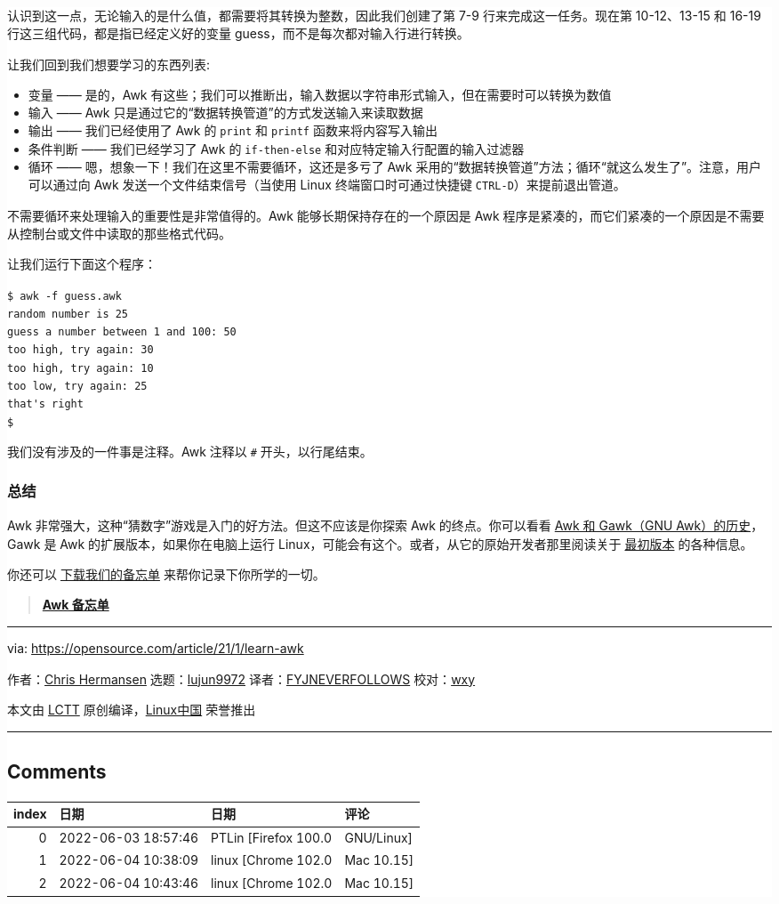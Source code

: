 认识到这一点，无论输入的是什么值，都需要将其转换为整数，因此我们创建了第 7-9 行来完成这一任务。现在第 10-12、13-15 和 16-19 行这三组代码，都是指已经定义好的变量 guess，而不是每次都对输入行进行转换。

让我们回到我们想要学习的东西列表:

* 变量 —— 是的，Awk 有这些；我们可以推断出，输入数据以字符串形式输入，但在需要时可以转换为数值
* 输入 —— Awk 只是通过它的“数据转换管道”的方式发送输入来读取数据
* 输出 —— 我们已经使用了 Awk 的 `print` 和 `printf` 函数来将内容写入输出
* 条件判断 —— 我们已经学习了 Awk 的 `if-then-else` 和对应特定输入行配置的输入过滤器
* 循环 —— 嗯，想象一下！我们在这里不需要循环，这还是多亏了 Awk 采用的“数据转换管道”方法；循环“就这么发生了”。注意，用户可以通过向 Awk 发送一个文件结束信号（当使用 Linux 终端窗口时可通过快捷键 `CTRL-D`）来提前退出管道。

不需要循环来处理输入的重要性是非常值得的。Awk 能够长期保持存在的一个原因是 Awk 程序是紧凑的，而它们紧凑的一个原因是不需要从控制台或文件中读取的那些格式代码。

让我们运行下面这个程序：

```shell
$ awk -f guess.awk
random number is 25
guess a number between 1 and 100: 50
too high, try again: 30
too high, try again: 10
too low, try again: 25
that's right
$
```

我们没有涉及的一件事是注释。Awk 注释以 `#` 开头，以行尾结束。

### 总结

Awk 非常强大，这种“猜数字”游戏是入门的好方法。但这不应该是你探索 Awk 的终点。你可以看看 [Awk 和 Gawk（GNU Awk）的历史](https://www.gnu.org/software/gawk/manual/html_node/History.html)，Gawk 是 Awk 的扩展版本，如果你在电脑上运行 Linux，可能会有这个。或者，从它的原始开发者那里阅读关于 [最初版本](https://archive.org/details/pdfy-MgN0H1joIoDVoIC7) 的各种信息。

你还可以 [下载我们的备忘单](https://opensource.com/downloads/cheat-sheet-awk-features) 来帮你记录下你所学的一切。

> 
> **[Awk 备忘单](https://opensource.com/downloads/cheat-sheet-awk-features)**
> 
> 
> 

---

via: <https://opensource.com/article/21/1/learn-awk>

作者：[Chris Hermansen](https://opensource.com/users/clhermansen) 选题：[lujun9972](https://github.com/lujun9972) 译者：[FYJNEVERFOLLOWS](https://github.com/FYJNEVERFOLLOWS) 校对：[wxy](https://github.com/wxy)

本文由 [LCTT](https://github.com/LCTT/TranslateProject) 原创编译，[Linux中国](https://linux.cn/) 荣誉推出

***

## Comments

|   index | 日期                | 日期                            | 评论                                                                                                             |
|--------:|:--------------------|:--------------------------------|:-----------------------------------------------------------------------------------------------------------------|
|       0 | 2022-06-03 18:57:46 | PTLin [Firefox 100.0|GNU/Linux] | 看没人写过通过猜数字学习Haskell我想写一个来着，写完代码我发现这个把这个文章的字数翻倍都讲不明白Haskell的猜数字。 |
|       1 | 2022-06-04 10:38:09 | linux [Chrome 102.0|Mac 10.15]  | 好像还真有人写过 Haskel 的，我去看看                                                                             |
|       2 | 2022-06-04 10:43:46 | linux [Chrome 102.0|Mac 10.15]  | 可以试着写出这篇文章来，我们很乐意发表它~                                                                        |
